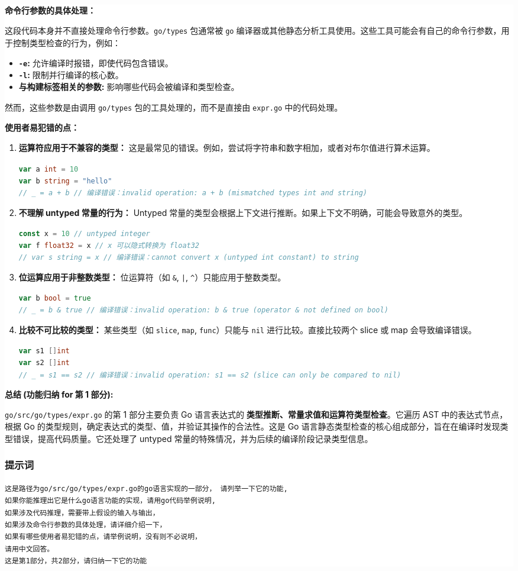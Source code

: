 **命令行参数的具体处理：**

这段代码本身并不直接处理命令行参数。`go/types` 包通常被 `go` 编译器或其他静态分析工具使用。这些工具可能会有自己的命令行参数，用于控制类型检查的行为，例如：

* **`-e`:** 允许编译时报错，即使代码包含错误。
* **`-l`:**  限制并行编译的核心数。
* **与构建标签相关的参数:**  影响哪些代码会被编译和类型检查。

然而，这些参数是由调用 `go/types` 包的工具处理的，而不是直接由 `expr.go` 中的代码处理。

**使用者易犯错的点：**

1. **运算符应用于不兼容的类型：** 这是最常见的错误。例如，尝试将字符串和数字相加，或者对布尔值进行算术运算。

   ```go
   var a int = 10
   var b string = "hello"
   // _ = a + b // 编译错误：invalid operation: a + b (mismatched types int and string)
   ```

2. **不理解 untyped 常量的行为：**  Untyped 常量的类型会根据上下文进行推断。如果上下文不明确，可能会导致意外的类型。

   ```go
   const x = 10 // untyped integer
   var f float32 = x // x 可以隐式转换为 float32
   // var s string = x // 编译错误：cannot convert x (untyped int constant) to string
   ```

3. **位运算应用于非整数类型：** 位运算符（如 `&`, `|`, `^`）只能应用于整数类型。

   ```go
   var b bool = true
   // _ = b & true // 编译错误：invalid operation: b & true (operator & not defined on bool)
   ```

4. **比较不可比较的类型：** 某些类型（如 `slice`, `map`, `func`）只能与 `nil` 进行比较。直接比较两个 slice 或 map 会导致编译错误。

   ```go
   var s1 []int
   var s2 []int
   // _ = s1 == s2 // 编译错误：invalid operation: s1 == s2 (slice can only be compared to nil)
   ```

**总结 (功能归纳 for 第 1 部分):**

`go/src/go/types/expr.go` 的第 1 部分主要负责 Go 语言表达式的 **类型推断、常量求值和运算符类型检查**。它遍历 AST 中的表达式节点，根据 Go 的类型规则，确定表达式的类型、值，并验证其操作的合法性。这是 Go 语言静态类型检查的核心组成部分，旨在在编译时发现类型错误，提高代码质量。它还处理了 untyped 常量的特殊情况，并为后续的编译阶段记录类型信息。

### 提示词
```
这是路径为go/src/go/types/expr.go的go语言实现的一部分， 请列举一下它的功能, 　
如果你能推理出它是什么go语言功能的实现，请用go代码举例说明, 
如果涉及代码推理，需要带上假设的输入与输出，
如果涉及命令行参数的具体处理，请详细介绍一下，
如果有哪些使用者易犯错的点，请举例说明，没有则不必说明，
请用中文回答。
这是第1部分，共2部分，请归纳一下它的功能
```
